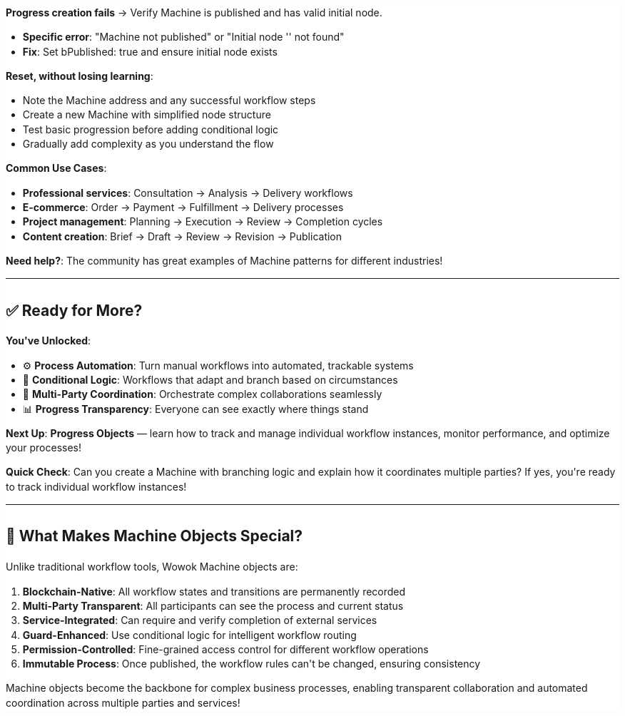 **Progress creation fails** → Verify Machine is published and has valid initial node.

- **Specific error**: "Machine not published" or "Initial node '' not found"
- **Fix**: Set bPublished: true and ensure initial node exists

**Reset, without losing learning**:

- Note the Machine address and any successful workflow steps
- Create a new Machine with simplified node structure
- Test basic progression before adding conditional logic
- Gradually add complexity as you understand the flow

**Common Use Cases**:

- **Professional services**: Consultation → Analysis → Delivery workflows
- **E-commerce**: Order → Payment → Fulfillment → Delivery processes
- **Project management**: Planning → Execution → Review → Completion cycles
- **Content creation**: Brief → Draft → Review → Revision → Publication

**Need help?**: The community has great examples of Machine patterns for different industries!

---

## ✅ Ready for More?

**You've Unlocked**:

- ⚙️ **Process Automation**: Turn manual workflows into automated, trackable systems
- 🔀 **Conditional Logic**: Workflows that adapt and branch based on circumstances
- 🤝 **Multi-Party Coordination**: Orchestrate complex collaborations seamlessly
- 📊 **Progress Transparency**: Everyone can see exactly where things stand

**Next Up**: **Progress Objects** — learn how to track and manage individual workflow instances, monitor performance, and optimize your processes!

**Quick Check**: Can you create a Machine with branching logic and explain how it coordinates multiple parties? If yes, you're ready to track individual workflow instances!

---

## 🌟 What Makes Machine Objects Special?

Unlike traditional workflow tools, Wowok Machine objects are:

1. **Blockchain-Native**: All workflow states and transitions are permanently recorded
2. **Multi-Party Transparent**: All participants can see the process and current status
3. **Service-Integrated**: Can require and verify completion of external services
4. **Guard-Enhanced**: Use conditional logic for intelligent workflow routing
5. **Permission-Controlled**: Fine-grained access control for different workflow operations
6. **Immutable Process**: Once published, the workflow rules can't be changed, ensuring consistency

Machine objects become the backbone for complex business processes, enabling transparent collaboration and automated coordination across multiple parties and services!

